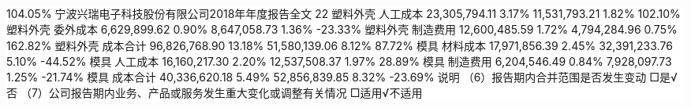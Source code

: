 104.05%
宁波兴瑞电子科技股份有限公司2018年年度报告全文
22
塑料外壳
人工成本
23,305,794.11
3.17%
11,531,793.21
1.82%
102.10%
塑料外壳
委外成本
6,629,899.62
0.90%
8,647,058.73
1.36%
-23.33%
塑料外壳
制造费用
12,600,485.59
1.72%
4,794,284.96
0.75%
162.82%
塑料外壳
成本合计
96,826,768.90
13.18%
51,580,139.06
8.12%
87.72%
模具
材料成本
17,971,856.39
2.45%
32,391,233.76
5.10%
-44.52%
模具
人工成本
16,160,217.30
2.20%
12,537,508.37
1.97%
28.89%
模具
制造费用
6,204,546.49
0.84%
7,928,097.73
1.25%
-21.74%
模具
成本合计
40,336,620.18
5.49%
52,856,839.85
8.32%
-23.69%
说明
（6）报告期内合并范围是否发生变动
□是√否
（7）公司报告期内业务、产品或服务发生重大变化或调整有关情况
□适用√不适用